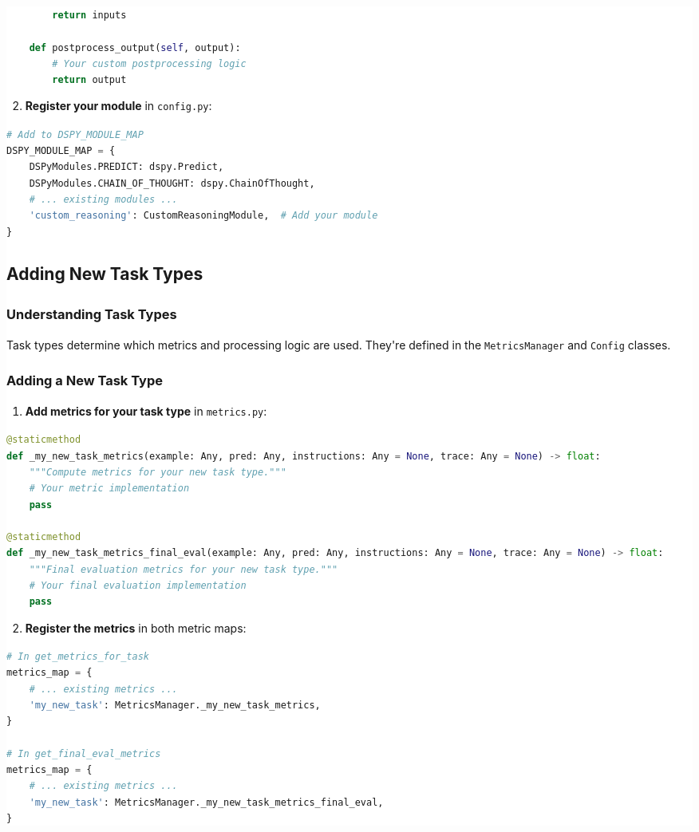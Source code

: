 ```python
        return inputs
    
    def postprocess_output(self, output):
        # Your custom postprocessing logic
        return output
```

2. **Register your module** in `config.py`:

```python
# Add to DSPY_MODULE_MAP
DSPY_MODULE_MAP = {
    DSPyModules.PREDICT: dspy.Predict,
    DSPyModules.CHAIN_OF_THOUGHT: dspy.ChainOfThought,
    # ... existing modules ...
    'custom_reasoning': CustomReasoningModule,  # Add your module
}
```

## Adding New Task Types

### Understanding Task Types

Task types determine which metrics and processing logic are used. They're defined in the `MetricsManager` and `Config` classes.

### Adding a New Task Type

1. **Add metrics for your task type** in `metrics.py`:

```python
@staticmethod
def _my_new_task_metrics(example: Any, pred: Any, instructions: Any = None, trace: Any = None) -> float:
    """Compute metrics for your new task type."""
    # Your metric implementation
    pass

@staticmethod
def _my_new_task_metrics_final_eval(example: Any, pred: Any, instructions: Any = None, trace: Any = None) -> float:
    """Final evaluation metrics for your new task type."""
    # Your final evaluation implementation
    pass
```

2. **Register the metrics** in both metric maps:

```python
# In get_metrics_for_task
metrics_map = {
    # ... existing metrics ...
    'my_new_task': MetricsManager._my_new_task_metrics,
}

# In get_final_eval_metrics
metrics_map = {
    # ... existing metrics ...
    'my_new_task': MetricsManager._my_new_task_metrics_final_eval,
}
```

